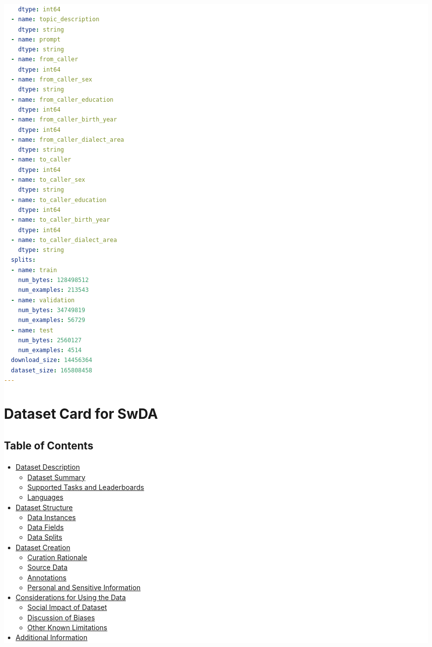 ```yaml
    dtype: int64
  - name: topic_description
    dtype: string
  - name: prompt
    dtype: string
  - name: from_caller
    dtype: int64
  - name: from_caller_sex
    dtype: string
  - name: from_caller_education
    dtype: int64
  - name: from_caller_birth_year
    dtype: int64
  - name: from_caller_dialect_area
    dtype: string
  - name: to_caller
    dtype: int64
  - name: to_caller_sex
    dtype: string
  - name: to_caller_education
    dtype: int64
  - name: to_caller_birth_year
    dtype: int64
  - name: to_caller_dialect_area
    dtype: string
  splits:
  - name: train
    num_bytes: 128498512
    num_examples: 213543
  - name: validation
    num_bytes: 34749819
    num_examples: 56729
  - name: test
    num_bytes: 2560127
    num_examples: 4514
  download_size: 14456364
  dataset_size: 165808458
---
```


# Dataset Card for SwDA

## Table of Contents
- [Dataset Description](#dataset-description)
  - [Dataset Summary](#dataset-summary)
  - [Supported Tasks and Leaderboards](#supported-tasks-and-leaderboards)
  - [Languages](#languages)
- [Dataset Structure](#dataset-structure)
  - [Data Instances](#data-instances)
  - [Data Fields](#data-fields)
  - [Data Splits](#data-splits)
- [Dataset Creation](#dataset-creation)
  - [Curation Rationale](#curation-rationale)
  - [Source Data](#source-data)
  - [Annotations](#annotations)
  - [Personal and Sensitive Information](#personal-and-sensitive-information)
- [Considerations for Using the Data](#considerations-for-using-the-data)
  - [Social Impact of Dataset](#social-impact-of-dataset)
  - [Discussion of Biases](#discussion-of-biases)
  - [Other Known Limitations](#other-known-limitations)
- [Additional Information](#additional-information)
